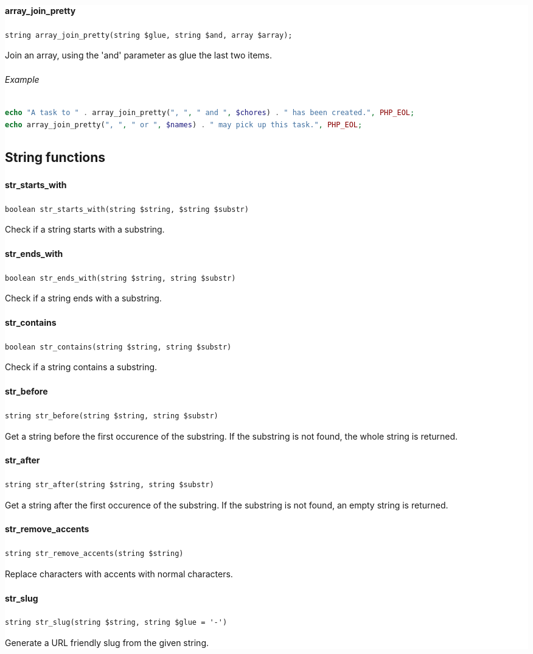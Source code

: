 #### array\_join\_pretty

    string array_join_pretty(string $glue, string $and, array $array);

Join an array, using the 'and' parameter as glue the last two items.

###### Example

```php
echo "A task to " . array_join_pretty(", ", " and ", $chores) . " has been created.", PHP_EOL;
echo array_join_pretty(", ", " or ", $names) . " may pick up this task.", PHP_EOL;
```


## String functions

#### str\_starts\_with

    boolean str_starts_with(string $string, $string $substr)
    
Check if a string starts with a substring.

#### str\_ends\_with

    boolean str_ends_with(string $string, string $substr)

Check if a string ends with a substring.

#### str\_contains

    boolean str_contains(string $string, string $substr)
    
Check if a string contains a substring.

#### str\_before

    string str_before(string $string, string $substr)

Get a string before the first occurence of the substring. If the substring is not found, the whole string is returned.

#### str\_after

    string str_after(string $string, string $substr)

Get a string after the first occurence of the substring. If the substring is not found, an empty string is returned.

#### str\_remove\_accents

    string str_remove_accents(string $string)
    
Replace characters with accents with normal characters.

#### str\_slug

    string str_slug(string $string, string $glue = '-')
    
Generate a URL friendly slug from the given string.
